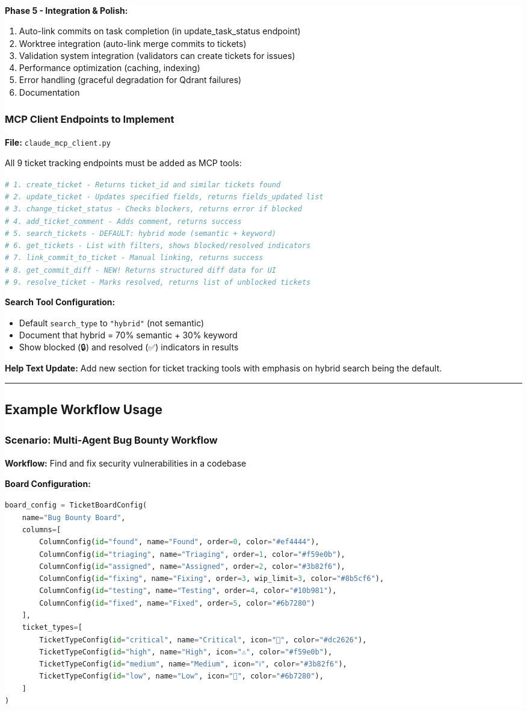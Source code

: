 **Phase 5 - Integration & Polish:**
1. Auto-link commits on task completion (in update_task_status endpoint)
2. Worktree integration (auto-link merge commits to tickets)
3. Validation system integration (validators can create tickets for issues)
4. Performance optimization (caching, indexing)
5. Error handling (graceful degradation for Qdrant failures)
6. Documentation

### MCP Client Endpoints to Implement

**File:** `claude_mcp_client.py`

All 9 ticket tracking endpoints must be added as MCP tools:

```python
# 1. create_ticket - Returns ticket_id and similar tickets found
# 2. update_ticket - Updates specified fields, returns fields_updated list
# 3. change_ticket_status - Checks blockers, returns error if blocked
# 4. add_ticket_comment - Adds comment, returns success
# 5. search_tickets - DEFAULT: hybrid mode (semantic + keyword)
# 6. get_tickets - List with filters, shows blocked/resolved indicators
# 7. link_commit_to_ticket - Manual linking, returns success
# 8. get_commit_diff - NEW! Returns structured diff data for UI
# 9. resolve_ticket - Marks resolved, returns list of unblocked tickets
```

**Search Tool Configuration:**
- Default `search_type` to `"hybrid"` (not semantic)
- Document that hybrid = 70% semantic + 30% keyword
- Show blocked (🔒) and resolved (✅) indicators in results

**Help Text Update:**
Add new section for ticket tracking tools with emphasis on hybrid search being the default.

---

## Example Workflow Usage

### Scenario: Multi-Agent Bug Bounty Workflow

**Workflow:** Find and fix security vulnerabilities in a codebase

**Board Configuration:**
```python
board_config = TicketBoardConfig(
    name="Bug Bounty Board",
    columns=[
        ColumnConfig(id="found", name="Found", order=0, color="#ef4444"),
        ColumnConfig(id="triaging", name="Triaging", order=1, color="#f59e0b"),
        ColumnConfig(id="assigned", name="Assigned", order=2, color="#3b82f6"),
        ColumnConfig(id="fixing", name="Fixing", order=3, wip_limit=3, color="#8b5cf6"),
        ColumnConfig(id="testing", name="Testing", order=4, color="#10b981"),
        ColumnConfig(id="fixed", name="Fixed", order=5, color="#6b7280")
    ],
    ticket_types=[
        TicketTypeConfig(id="critical", name="Critical", icon="🚨", color="#dc2626"),
        TicketTypeConfig(id="high", name="High", icon="⚠️", color="#f59e0b"),
        TicketTypeConfig(id="medium", name="Medium", icon="ℹ️", color="#3b82f6"),
        TicketTypeConfig(id="low", name="Low", icon="📝", color="#6b7280"),
    ]
)
```
